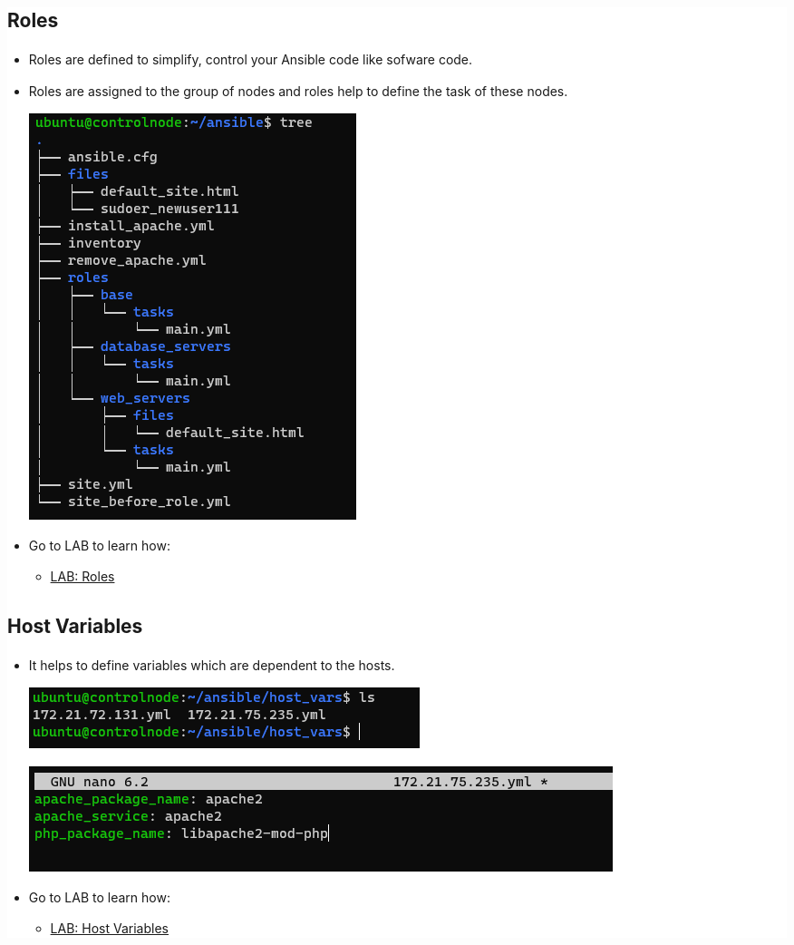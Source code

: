 ## Roles <a name="roles"></a>
- Roles are defined to simplify, control your Ansible code like sofware code. 
- Roles are assigned to the group of nodes and roles help to define the task of these nodes. 

  ![image](./img/203546694-cb961a0b-e1e3-4e06-9f2d-0e70f1ef6cc8.png)

- Go to LAB to learn how:
  - [LAB: Roles](./Roles.md)

## Host Variables <a name="hostvariables"></a>
- It helps to define variables which are dependent to the hosts. 

  ![image](./img/203547741-9a52592b-7385-4e77-89ad-d8128ecf16b7.png)
  
  ![image](./img/203547770-7eef113c-c9ce-4043-9b02-588ba86fd747.png)

- Go to LAB to learn how:
  - [LAB: Host Variables](./Host-Variables.md)
